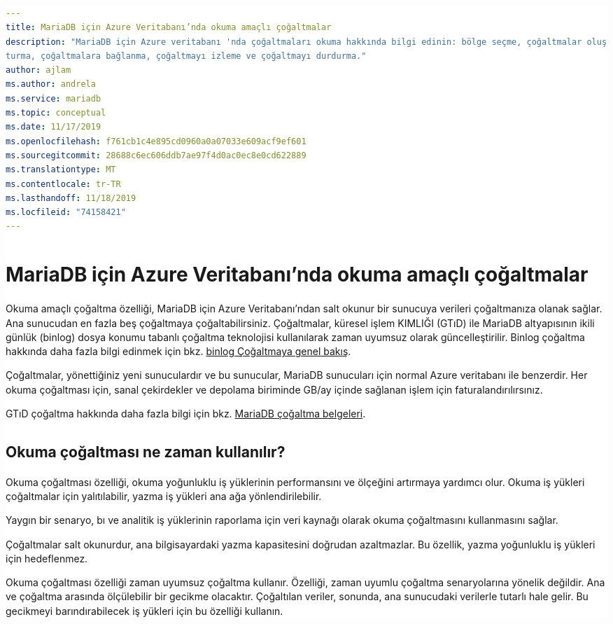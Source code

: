 ```yaml
---
title: MariaDB için Azure Veritabanı’nda okuma amaçlı çoğaltmalar
description: "MariaDB için Azure veritabanı 'nda çoğaltmaları okuma hakkında bilgi edinin: bölge seçme, çoğaltmalar oluşturma, çoğaltmalara bağlanma, çoğaltmayı izleme ve çoğaltmayı durdurma."
author: ajlam
ms.author: andrela
ms.service: mariadb
ms.topic: conceptual
ms.date: 11/17/2019
ms.openlocfilehash: f761cb1c4e895cd0960a0a07033e609acf9ef601
ms.sourcegitcommit: 28688c6ec606ddb7ae97f4d0ac0ec8e0cd622889
ms.translationtype: MT
ms.contentlocale: tr-TR
ms.lasthandoff: 11/18/2019
ms.locfileid: "74158421"
---
```

# <a name="read-replicas-in-azure-database-for-mariadb"></a>MariaDB için Azure Veritabanı’nda okuma amaçlı çoğaltmalar

Okuma amaçlı çoğaltma özelliği, MariaDB için Azure Veritabanı’ndan salt okunur bir sunucuya verileri çoğaltmanıza olanak sağlar. Ana sunucudan en fazla beş çoğaltmaya çoğaltabilirsiniz. Çoğaltmalar, küresel işlem KIMLIĞI (GTıD) ile MariaDB altyapısının ikili günlük (binlog) dosya konumu tabanlı çoğaltma teknolojisi kullanılarak zaman uyumsuz olarak güncelleştirilir. Binlog çoğaltma hakkında daha fazla bilgi edinmek için bkz. [binlog Çoğaltmaya genel bakış](https://mariadb.com/kb/en/library/replication-overview/).

Çoğaltmalar, yönettiğiniz yeni sunuculardır ve bu sunucular, MariaDB sunucuları için normal Azure veritabanı ile benzerdir. Her okuma çoğaltması için, sanal çekirdekler ve depolama biriminde GB/ay içinde sağlanan işlem için faturalandırılırsınız.

GTıD çoğaltma hakkında daha fazla bilgi için bkz. [MariaDB çoğaltma belgeleri](https://mariadb.com/kb/en/library/gtid/).

## <a name="when-to-use-a-read-replica"></a>Okuma çoğaltması ne zaman kullanılır?

Okuma çoğaltması özelliği, okuma yoğunluklu iş yüklerinin performansını ve ölçeğini artırmaya yardımcı olur. Okuma iş yükleri çoğaltmalar için yalıtılabilir, yazma iş yükleri ana ağa yönlendirilebilir.

Yaygın bir senaryo, bı ve analitik iş yüklerinin raporlama için veri kaynağı olarak okuma çoğaltmasını kullanmasını sağlar.

Çoğaltmalar salt okunurdur, ana bilgisayardaki yazma kapasitesini doğrudan azaltmazlar. Bu özellik, yazma yoğunluklu iş yükleri için hedeflenmez.

Okuma çoğaltması özelliği zaman uyumsuz çoğaltma kullanır. Özelliği, zaman uyumlu çoğaltma senaryolarına yönelik değildir. Ana ve çoğaltma arasında ölçülebilir bir gecikme olacaktır. Çoğaltılan veriler, sonunda, ana sunucudaki verilerle tutarlı hale gelir. Bu gecikmeyi barındırabilecek iş yükleri için bu özelliği kullanın.
